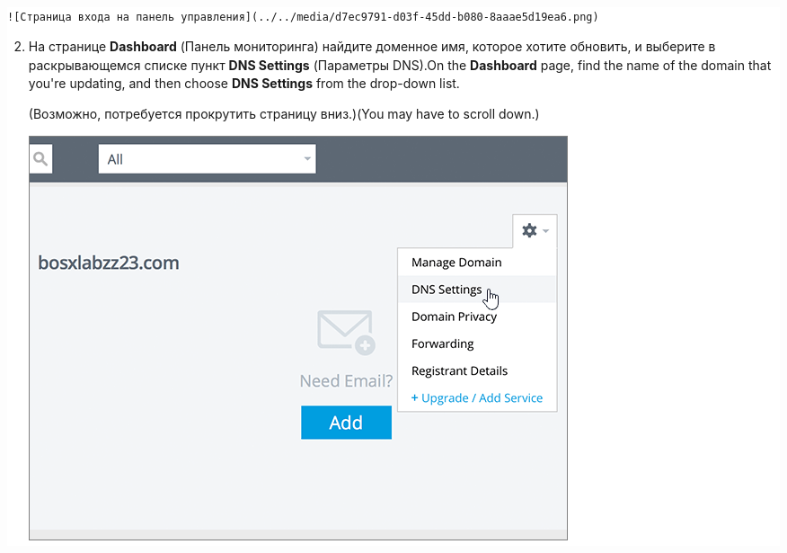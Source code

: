     ![Страница входа на панель управления](../../media/d7ec9791-d03f-45dd-b080-8aaae5d19ea6.png)
  
2. <span data-ttu-id="c0f99-226">На странице **Dashboard** (Панель мониторинга) найдите доменное имя, которое хотите обновить, и выберите в раскрывающемся списке пункт **DNS Settings** (Параметры DNS).</span><span class="sxs-lookup"><span data-stu-id="c0f99-226">On the **Dashboard** page, find the name of the domain that you're updating, and then choose **DNS Settings** from the drop-down list.</span></span> 
    
    <span data-ttu-id="c0f99-227">(Возможно, потребуется прокрутить страницу вниз.)</span><span class="sxs-lookup"><span data-stu-id="c0f99-227">(You may have to scroll down.)</span></span>
    
    ![Выбор параметров DNS в списке](../../media/57944802-3f6b-49bb-971a-b1d20936cba3.png)
  